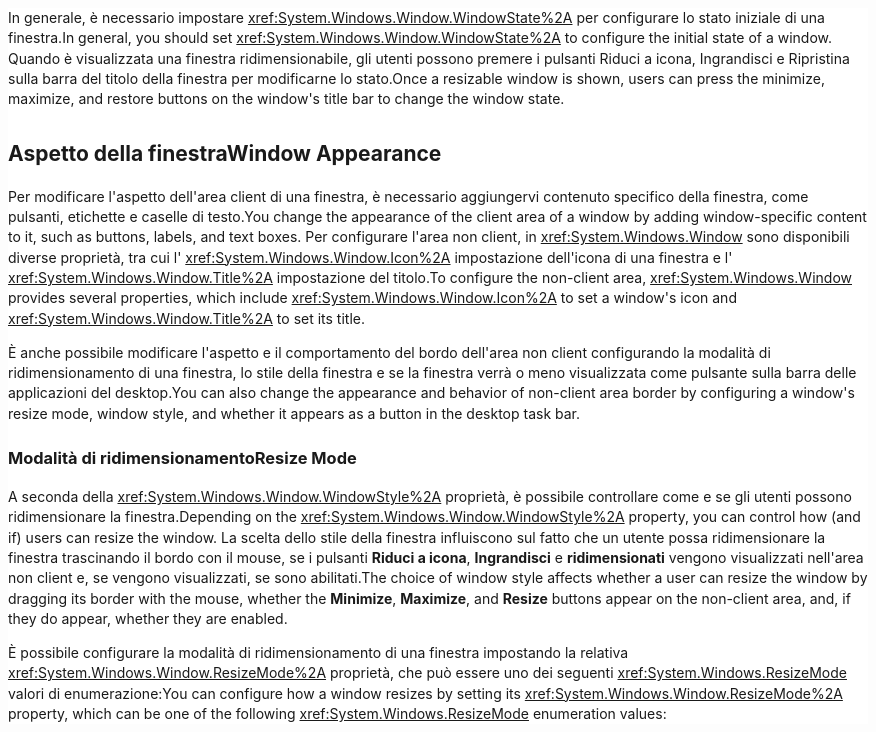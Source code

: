  <span data-ttu-id="34535-299">In generale, è necessario impostare <xref:System.Windows.Window.WindowState%2A> per configurare lo stato iniziale di una finestra.</span><span class="sxs-lookup"><span data-stu-id="34535-299">In general, you should set <xref:System.Windows.Window.WindowState%2A> to configure the initial state of a window.</span></span> <span data-ttu-id="34535-300">Quando è visualizzata una finestra ridimensionabile, gli utenti possono premere i pulsanti Riduci a icona, Ingrandisci e Ripristina sulla barra del titolo della finestra per modificarne lo stato.</span><span class="sxs-lookup"><span data-stu-id="34535-300">Once a resizable window is shown, users can press the minimize, maximize, and restore buttons on the window's title bar to change the window state.</span></span>  
  
<a name="WindowAppearance"></a>
## <a name="window-appearance"></a><span data-ttu-id="34535-301">Aspetto della finestra</span><span class="sxs-lookup"><span data-stu-id="34535-301">Window Appearance</span></span>  
 <span data-ttu-id="34535-302">Per modificare l'aspetto dell'area client di una finestra, è necessario aggiungervi contenuto specifico della finestra, come pulsanti, etichette e caselle di testo.</span><span class="sxs-lookup"><span data-stu-id="34535-302">You change the appearance of the client area of a window by adding window-specific content to it, such as buttons, labels, and text boxes.</span></span> <span data-ttu-id="34535-303">Per configurare l'area non client, in <xref:System.Windows.Window> sono disponibili diverse proprietà, tra cui l' <xref:System.Windows.Window.Icon%2A> impostazione dell'icona di una finestra e l' <xref:System.Windows.Window.Title%2A> impostazione del titolo.</span><span class="sxs-lookup"><span data-stu-id="34535-303">To configure the non-client area, <xref:System.Windows.Window> provides several properties, which include <xref:System.Windows.Window.Icon%2A> to set a window's icon and <xref:System.Windows.Window.Title%2A> to set its title.</span></span>  
  
 <span data-ttu-id="34535-304">È anche possibile modificare l'aspetto e il comportamento del bordo dell'area non client configurando la modalità di ridimensionamento di una finestra, lo stile della finestra e se la finestra verrà o meno visualizzata come pulsante sulla barra delle applicazioni del desktop.</span><span class="sxs-lookup"><span data-stu-id="34535-304">You can also change the appearance and behavior of non-client area border by configuring a window's resize mode, window style, and whether it appears as a button in the desktop task bar.</span></span>  

<a name="Resize_Mode"></a>
### <a name="resize-mode"></a><span data-ttu-id="34535-305">Modalità di ridimensionamento</span><span class="sxs-lookup"><span data-stu-id="34535-305">Resize Mode</span></span>  
 <span data-ttu-id="34535-306">A seconda della <xref:System.Windows.Window.WindowStyle%2A> proprietà, è possibile controllare come e se gli utenti possono ridimensionare la finestra.</span><span class="sxs-lookup"><span data-stu-id="34535-306">Depending on the <xref:System.Windows.Window.WindowStyle%2A> property, you can control how (and if) users can resize the window.</span></span> <span data-ttu-id="34535-307">La scelta dello stile della finestra influiscono sul fatto che un utente possa ridimensionare la finestra trascinando il bordo con il mouse, se i pulsanti **Riduci a icona**, **Ingrandisci** e **ridimensionati** vengono visualizzati nell'area non client e, se vengono visualizzati, se sono abilitati.</span><span class="sxs-lookup"><span data-stu-id="34535-307">The choice of window style affects whether a user can resize the window by dragging its border with the mouse, whether the **Minimize**, **Maximize**, and **Resize** buttons appear on the non-client area, and, if they do appear, whether they are enabled.</span></span>  
  
 <span data-ttu-id="34535-308">È possibile configurare la modalità di ridimensionamento di una finestra impostando la relativa <xref:System.Windows.Window.ResizeMode%2A> proprietà, che può essere uno dei seguenti <xref:System.Windows.ResizeMode> valori di enumerazione:</span><span class="sxs-lookup"><span data-stu-id="34535-308">You can configure how a window resizes by setting its <xref:System.Windows.Window.ResizeMode%2A> property, which can be one of the following <xref:System.Windows.ResizeMode> enumeration values:</span></span>  
  